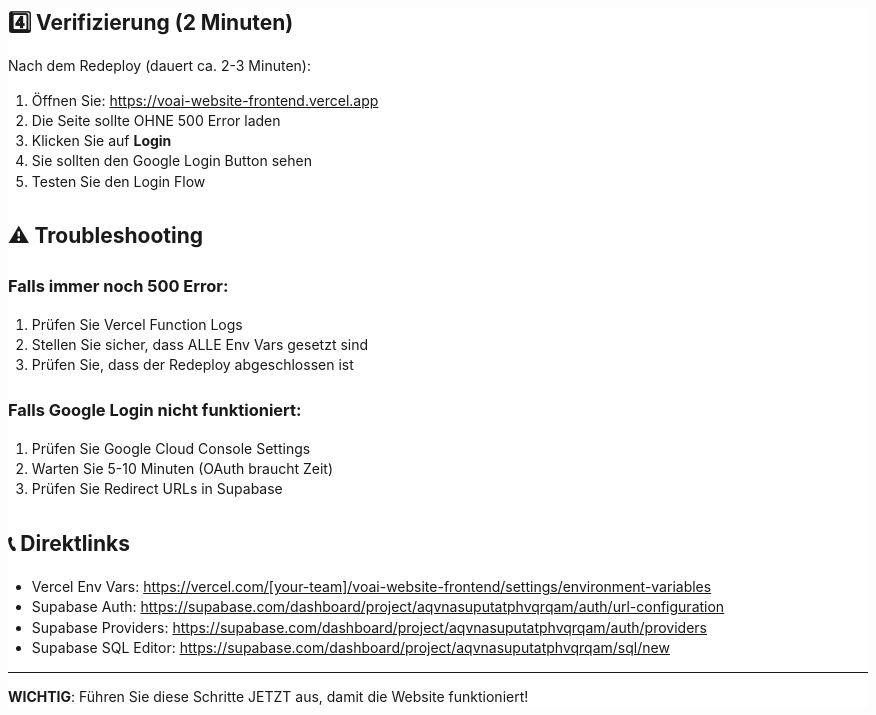 ## 4️⃣ Verifizierung (2 Minuten)

Nach dem Redeploy (dauert ca. 2-3 Minuten):

1. Öffnen Sie: https://voai-website-frontend.vercel.app
2. Die Seite sollte OHNE 500 Error laden
3. Klicken Sie auf **Login**
4. Sie sollten den Google Login Button sehen
5. Testen Sie den Login Flow

## ⚠️ Troubleshooting

### Falls immer noch 500 Error:
1. Prüfen Sie Vercel Function Logs
2. Stellen Sie sicher, dass ALLE Env Vars gesetzt sind
3. Prüfen Sie, dass der Redeploy abgeschlossen ist

### Falls Google Login nicht funktioniert:
1. Prüfen Sie Google Cloud Console Settings
2. Warten Sie 5-10 Minuten (OAuth braucht Zeit)
3. Prüfen Sie Redirect URLs in Supabase

## 📞 Direktlinks

- Vercel Env Vars: https://vercel.com/[your-team]/voai-website-frontend/settings/environment-variables
- Supabase Auth: https://supabase.com/dashboard/project/aqvnasuputatphvqrqam/auth/url-configuration
- Supabase Providers: https://supabase.com/dashboard/project/aqvnasuputatphvqrqam/auth/providers
- Supabase SQL Editor: https://supabase.com/dashboard/project/aqvnasuputatphvqrqam/sql/new

---

**WICHTIG**: Führen Sie diese Schritte JETZT aus, damit die Website funktioniert!
